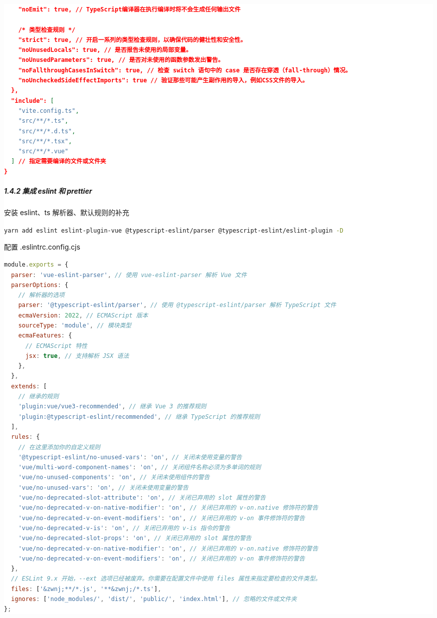 ```json
    "noEmit": true, // TypeScript编译器在执行编译时将不会生成任何输出文件

    /* 类型检查规则 */
    "strict": true, // 开启一系列的类型检查规则，以确保代码的健壮性和安全性。
    "noUnusedLocals": true, // 是否报告未使用的局部变量。
    "noUnusedParameters": true, // 是否对未使用的函数参数发出警告。
    "noFallthroughCasesInSwitch": true, // 检查 switch 语句中的 case 是否存在穿透（fall-through）情况。
    "noUncheckedSideEffectImports": true // 验证那些可能产生副作用的导入，例如CSS文件的导入。
  },
  "include": [
    "vite.config.ts",
    "src/**/*.ts",
    "src/**/*.d.ts",
    "src/**/*.tsx",
    "src/**/*.vue"
  ] // 指定需要编译的文件或文件夹
}
```

##### 1.4.2 集成 eslint 和 prettier

安装 eslint、ts 解析器、默认规则的补充

```bash
yarn add eslint eslint-plugin-vue @typescript-eslint/parser @typescript-eslint/eslint-plugin -D
```

配置 .eslintrc.config.cjs

```cjs
module.exports = {
  parser: 'vue-eslint-parser', // 使用 vue-eslint-parser 解析 Vue 文件
  parserOptions: {
    // 解析器的选项
    parser: '@typescript-eslint/parser', // 使用 @typescript-eslint/parser 解析 TypeScript 文件
    ecmaVersion: 2022, // ECMAScript 版本
    sourceType: 'module', // 模块类型
    ecmaFeatures: {
      // ECMAScript 特性
      jsx: true, // 支持解析 JSX 语法
    },
  },
  extends: [
    // 继承的规则
    'plugin:vue/vue3-recommended', // 继承 Vue 3 的推荐规则
    'plugin:@typescript-eslint/recommended', // 继承 TypeScript 的推荐规则
  ],
  rules: {
    // 在这里添加你的自定义规则
    '@typescript-eslint/no-unused-vars': 'on', // 关闭未使用变量的警告
    'vue/multi-word-component-names': 'on', // 关闭组件名称必须为多单词的规则
    'vue/no-unused-components': 'on', // 关闭未使用组件的警告
    'vue/no-unused-vars': 'on', // 关闭未使用变量的警告
    'vue/no-deprecated-slot-attribute': 'on', // 关闭已弃用的 slot 属性的警告
    'vue/no-deprecated-v-on-native-modifier': 'on', // 关闭已弃用的 v-on.native 修饰符的警告
    'vue/no-deprecated-v-on-event-modifiers': 'on', // 关闭已弃用的 v-on 事件修饰符的警告
    'vue/no-deprecated-v-is': 'on', // 关闭已弃用的 v-is 指令的警告
    'vue/no-deprecated-slot-props': 'on', // 关闭已弃用的 slot 属性的警告
    'vue/no-deprecated-v-on-native-modifier': 'on', // 关闭已弃用的 v-on.native 修饰符的警告
    'vue/no-deprecated-v-on-event-modifiers': 'on', // 关闭已弃用的 v-on 事件修饰符的警告
  },
  // ESLint 9.x 开始，--ext 选项已经被废弃。你需要在配置文件中使用 files 属性来指定要检查的文件类型。
  files: ['&zwnj;**/*.js', '**&zwnj;/*.ts'],
  ignores: ['node_modules/', 'dist/', 'public/', 'index.html'], // 忽略的文件或文件夹
};
```